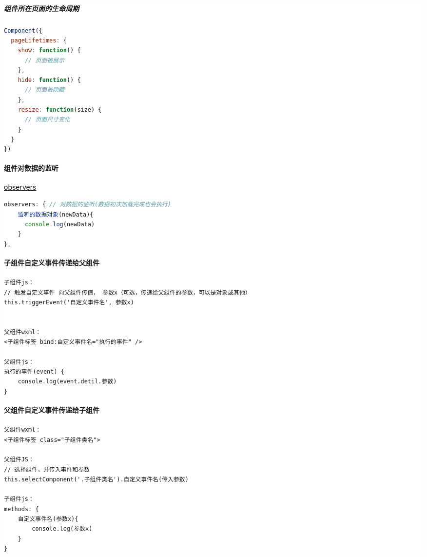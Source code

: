 ##### 组件所在页面的生命周期

```js
Component({
  pageLifetimes: {
    show: function() {
      // 页面被展示
    },
    hide: function() {
      // 页面被隐藏
    },
    resize: function(size) {
      // 页面尺寸变化
    }
  }
})
```



#### 组件对数据的监听

[observers](https://developers.weixin.qq.com/miniprogram/dev/framework/custom-component/observer.html)

```js
observers: { // 对数据的监听(数据初次加载完成也会执行)
    监听的数据对象(newData){
      console.log(newData)
    }
},
```



#### 子组件自定义事件传递给父组件

```
子组件js：
// 触发自定义事件 向父组件传值， 参数x（可选，传递给父组件的参数，可以是对象或其他）
this.triggerEvent('自定义事件名', 参数x)


父组件wxml：
<子组件标签 bind:自定义事件名="执行的事件" />

父组件js：
执行的事件(event) {
	console.log(event.detil.参数)
}
```



#### 父组件自定义事件传递给子组件

```
父组件wxml：
<子组件标签 class="子组件类名">

父组件JS：
// 选择组件，并传入事件和参数
this.selectComponent('.子组件类名').自定义事件名(传入参数)

子组件js：
methods: {
	自定义事件名(参数x){
		console.log(参数x)
	}
}
```